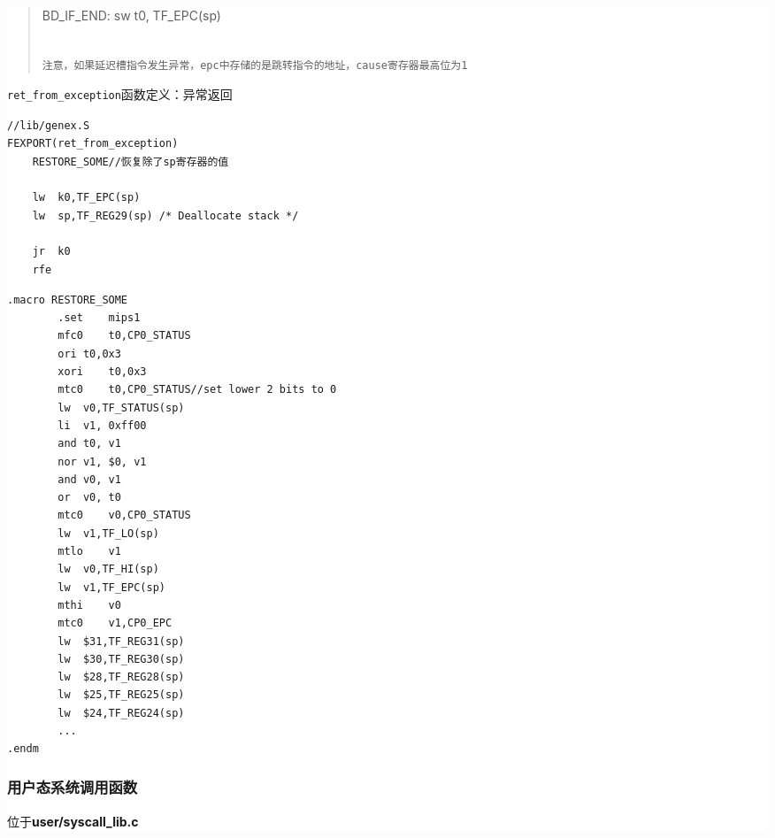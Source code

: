 > BD_IF_END:
> 	sw		t0, TF_EPC(sp)
> ```
>
> 注意，如果延迟槽指令发生异常，epc中存储的是跳转指令的地址，cause寄存器最高位为1

`ret_from_exception`函数定义：异常返回

```assembly
//lib/genex.S
FEXPORT(ret_from_exception)
    RESTORE_SOME//恢复除了sp寄存器的值
    
    lw  k0,TF_EPC(sp)
    lw  sp,TF_REG29(sp) /* Deallocate stack */

    jr  k0
    rfe
```

```assembly
.macro RESTORE_SOME
        .set    mips1
        mfc0    t0,CP0_STATUS
        ori t0,0x3
        xori    t0,0x3
        mtc0    t0,CP0_STATUS//set lower 2 bits to 0
        lw  v0,TF_STATUS(sp)
        li  v1, 0xff00
        and t0, v1
        nor v1, $0, v1
        and v0, v1
        or  v0, t0
        mtc0    v0,CP0_STATUS
        lw  v1,TF_LO(sp)
        mtlo    v1
        lw  v0,TF_HI(sp)
        lw  v1,TF_EPC(sp)
        mthi    v0
        mtc0    v1,CP0_EPC
        lw  $31,TF_REG31(sp)
        lw  $30,TF_REG30(sp)
        lw  $28,TF_REG28(sp)
        lw  $25,TF_REG25(sp)
        lw  $24,TF_REG24(sp)
        ...
.endm        
```



### 用户态系统调用函数

位于**user/syscall_lib.c**
